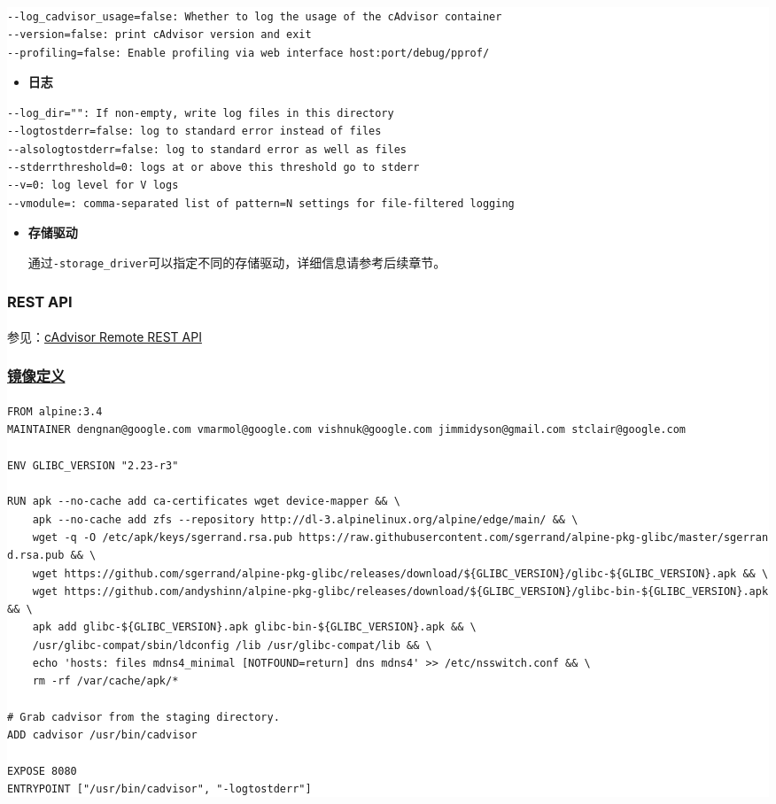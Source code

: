   ```
--log_cadvisor_usage=false: Whether to log the usage of the cAdvisor container
--version=false: print cAdvisor version and exit
--profiling=false: Enable profiling via web interface host:port/debug/pprof/
```

  - **日志**

  ```
--log_dir="": If non-empty, write log files in this directory
--logtostderr=false: log to standard error instead of files
--alsologtostderr=false: log to standard error as well as files
--stderrthreshold=0: logs at or above this threshold go to stderr
--v=0: log level for V logs
--vmodule=: comma-separated list of pattern=N settings for file-filtered logging
```

- **存储驱动**

  通过`-storage_driver`可以指定不同的存储驱动，详细信息请参考后续章节。

### REST API

参见：[cAdvisor Remote REST API](https://github.com/google/cadvisor/blob/master/docs/api.md)

### [镜像定义](https://github.com/google/cadvisor/blob/master/deploy/Dockerfile)

```
FROM alpine:3.4
MAINTAINER dengnan@google.com vmarmol@google.com vishnuk@google.com jimmidyson@gmail.com stclair@google.com

ENV GLIBC_VERSION "2.23-r3"

RUN apk --no-cache add ca-certificates wget device-mapper && \
    apk --no-cache add zfs --repository http://dl-3.alpinelinux.org/alpine/edge/main/ && \
    wget -q -O /etc/apk/keys/sgerrand.rsa.pub https://raw.githubusercontent.com/sgerrand/alpine-pkg-glibc/master/sgerrand.rsa.pub && \
    wget https://github.com/sgerrand/alpine-pkg-glibc/releases/download/${GLIBC_VERSION}/glibc-${GLIBC_VERSION}.apk && \
    wget https://github.com/andyshinn/alpine-pkg-glibc/releases/download/${GLIBC_VERSION}/glibc-bin-${GLIBC_VERSION}.apk && \
    apk add glibc-${GLIBC_VERSION}.apk glibc-bin-${GLIBC_VERSION}.apk && \
    /usr/glibc-compat/sbin/ldconfig /lib /usr/glibc-compat/lib && \
    echo 'hosts: files mdns4_minimal [NOTFOUND=return] dns mdns4' >> /etc/nsswitch.conf && \
    rm -rf /var/cache/apk/*

# Grab cadvisor from the staging directory.
ADD cadvisor /usr/bin/cadvisor

EXPOSE 8080
ENTRYPOINT ["/usr/bin/cadvisor", "-logtostderr"]
```
